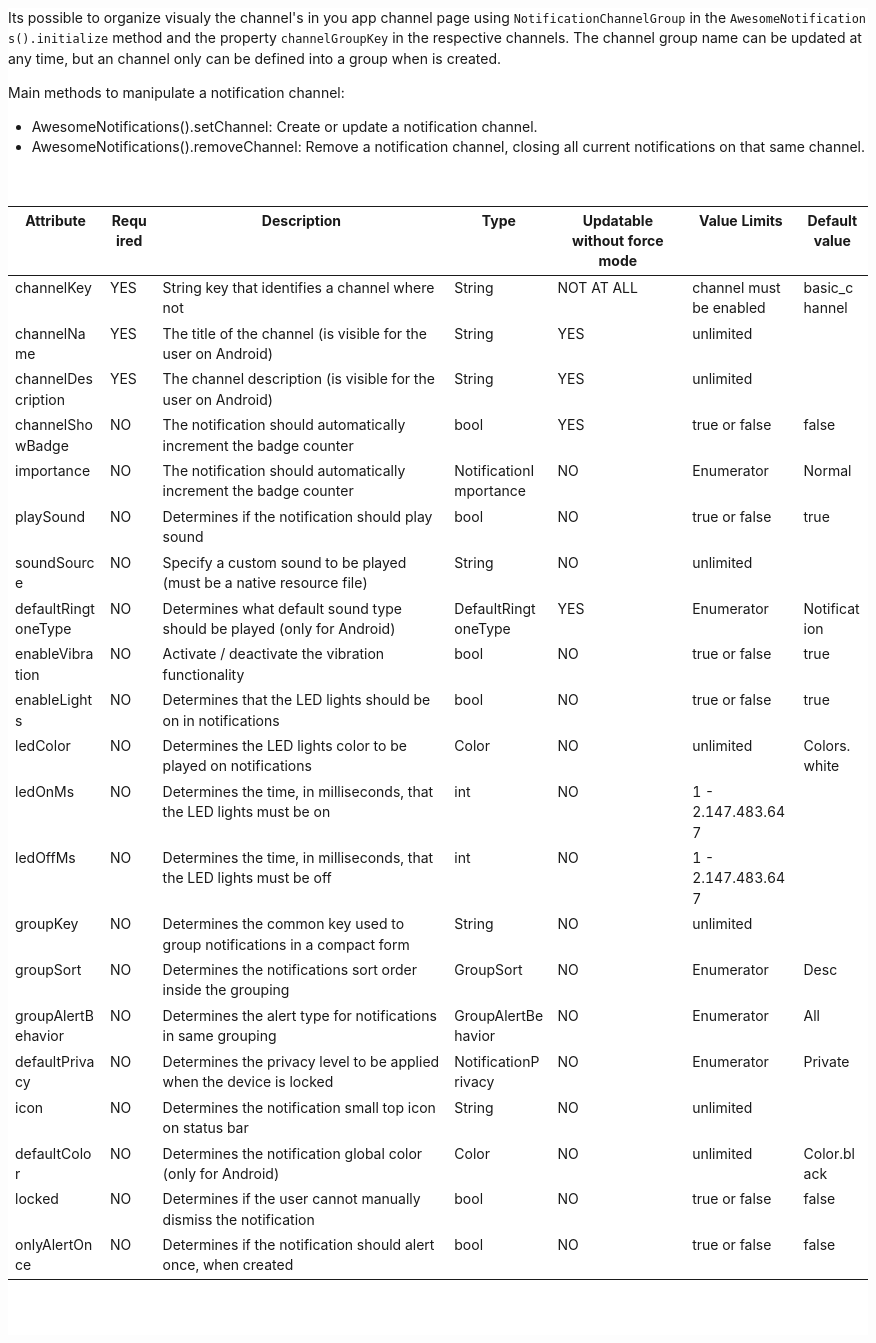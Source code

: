 Its possible to organize visualy the channel's in you app channel page using `NotificationChannelGroup` in the `AwesomeNotifications().initialize` method and the property `channelGroupKey` in the respective channels.
The channel group name can be updated at any time, but an channel only can be defined into a group when is created.

Main methods to manipulate a notification channel:

* AwesomeNotifications().setChannel: Create or update a notification channel.
* AwesomeNotifications().removeChannel: Remove a notification channel, closing all current notifications on that same channel.

<br>

| Attribute          	| Required | Description                                                              | Type                   | Updatable without force mode | Value Limits             | Default value             |
| --------------------- | -------- | ------------------------------------------------------------------------ | ---------------------- | ---------------------------- | ------------------------ | ------------------------- |
| channelKey 		 	|    YES   | String key that identifies a channel where not                           | String                 |          NOT AT ALL          | channel must be enabled  | basic_channel             |
| channelName    	 	|    YES   | The title of the channel (is visible for the user on Android)            | String                 |             YES              | unlimited                |                           |
| channelDescription    |    YES   | The channel description (is visible for the user on Android)             | String                 |             YES              | unlimited                |                           |
| channelShowBadge	    |    NO    | The notification should automatically increment the badge counter        | bool                   |             YES              | true or false            | false                     |
| importance     	    |    NO    | The notification should automatically increment the badge counter        | NotificationImportance |             NO               | Enumerator               | Normal                    |
| playSound     	    |    NO    | Determines if the notification should play sound                         | bool                   |             NO               | true or false            | true                      |
| soundSource     	    |    NO    | Specify a custom sound to be played (must be a native resource file)     | String                 |             NO               | unlimited                |                           |
| defaultRingtoneType   |    NO    | Determines what default sound type should be played (only for Android)   | DefaultRingtoneType    |             YES              | Enumerator               | Notification              |
| enableVibration       |    NO    | Activate / deactivate the vibration functionality                        | bool                   |             NO               | true or false            | true                      |
| enableLights          |    NO    | Determines that the LED lights should be on in notifications             | bool                   |             NO               | true or false            | true                      |
| ledColor              |    NO    | Determines the LED lights color to be played on notifications            | Color                  |             NO               | unlimited                | Colors.white              |
| ledOnMs               |    NO    | Determines the time, in milliseconds, that the LED lights must be on     | int                    |             NO               | 1 - 2.147.483.647        |                           |
| ledOffMs              |    NO    | Determines the time, in milliseconds, that the LED lights must be off    | int                    |             NO               | 1 - 2.147.483.647        |                           |
| groupKey              |    NO    | Determines the common key used to group notifications in a compact form  | String                 |             NO               | unlimited                |                           |
| groupSort             |    NO    | Determines the notifications sort order inside the grouping              | GroupSort              |             NO               | Enumerator               | Desc                      |
| groupAlertBehavior    |    NO    | Determines the alert type for notifications in same grouping             | GroupAlertBehavior     |             NO               | Enumerator               | All                       |
| defaultPrivacy        |    NO    | Determines the privacy level to be applied when the device is locked     | NotificationPrivacy    |             NO               | Enumerator               | Private                   |
| icon                  |    NO    | Determines the notification small top icon on status bar                 | String                 |             NO               | unlimited                |                           |
| defaultColor          |    NO    | Determines the notification global color (only for Android)              | Color                  |             NO               | unlimited                | Color.black               |
| locked                |    NO    | Determines if the user cannot manually dismiss the notification          | bool                   |             NO               | true or false            | false                     |
| onlyAlertOnce         |    NO    | Determines if the notification should alert once, when created           | bool                   |             NO               | true or false            | false                     |

<br>
<br>
